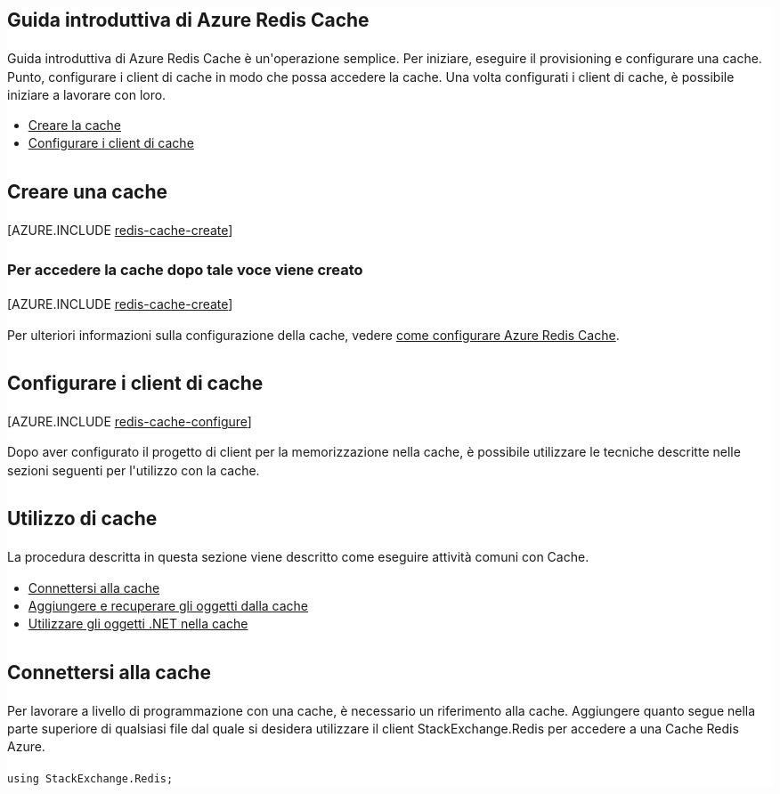 <a name="getting-started-cache-service"></a>
## <a name="get-started-with-azure-redis-cache"></a>Guida introduttiva di Azure Redis Cache

Guida introduttiva di Azure Redis Cache è un'operazione semplice. Per iniziare, eseguire il provisioning e configurare una cache. Punto, configurare i client di cache in modo che possa accedere la cache. Una volta configurati i client di cache, è possibile iniziare a lavorare con loro.

-   [Creare la cache][]
-   [Configurare i client di cache][]

<a name="create-cache"></a>
## <a name="create-a-cache"></a>Creare una cache

[AZURE.INCLUDE [redis-cache-create](../../includes/redis-cache-create.md)]

### <a name="to-access-your-cache-after-its-created"></a>Per accedere la cache dopo tale voce viene creato

[AZURE.INCLUDE [redis-cache-create](../../includes/redis-cache-browse.md)]

Per ulteriori informazioni sulla configurazione della cache, vedere [come configurare Azure Redis Cache](cache-configure.md).

<a name="NuGet"></a>
## <a name="configure-the-cache-clients"></a>Configurare i client di cache

[AZURE.INCLUDE [redis-cache-configure](../../includes/redis-cache-configure-stackexchange-redis-nuget.md)]

Dopo aver configurato il progetto di client per la memorizzazione nella cache, è possibile utilizzare le tecniche descritte nelle sezioni seguenti per l'utilizzo con la cache.

<a name="working-with-caches"></a>
## <a name="working-with-caches"></a>Utilizzo di cache

La procedura descritta in questa sezione viene descritto come eseguire attività comuni con Cache.

-   [Connettersi alla cache][]
-   [Aggiungere e recuperare gli oggetti dalla cache][]
-   [Utilizzare gli oggetti .NET nella cache](#work-with-net-objects-in-the-cache)

<a name="connect-to-cache"></a>
## <a name="connect-to-the-cache"></a>Connettersi alla cache

Per lavorare a livello di programmazione con una cache, è necessario un riferimento alla cache. Aggiungere quanto segue nella parte superiore di qualsiasi file dal quale si desidera utilizzare il client StackExchange.Redis per accedere a una Cache Redis Azure.

    using StackExchange.Redis;


[Passaggi successivi]: #next-steps
[Introduction to Azure Redis Cache (Video)]: #video
[What is Azure Redis Cache?]: #what-is
[Create an Azure Cache]: #create-cache
[Which type of caching is right for me?]: #choosing-cache
[Prepare Your Visual Studio Project to Use Azure Caching]: #prepare-vs
[Configure Your Application to Use Caching]: #configure-app
[Get Started with Azure Redis Cache]: #getting-started-cache-service
[Creare la cache]: #create-cache
[Configure the cache]: #enable-caching
[Configurare i client di cache]: #NuGet
[Working with Caches]: #working-with-caches
[Connettersi alla cache]: #connect-to-cache
[Aggiungere e recuperare gli oggetti dalla cache]: #add-object
[Specify the expiration of an object in the cache]: #specify-expiration
[Store ASP.NET session state in the cache]: #store-session
[StackExchangeNuget]: ./media/cache-dotnet-how-to-use-azure-redis-cache/redis-cache-stackexchange-redis.png
[NuGetMenu]: ./media/cache-dotnet-how-to-use-azure-redis-cache/redis-cache-manage-nuget-menu.png
[CacheProperties]: ./media/cache-dotnet-how-to-use-azure-redis-cache/redis-cache-properties.png
[ManageKeys]: ./media/cache-dotnet-how-to-use-azure-redis-cache/redis-cache-manage-keys.png
[SessionStateNuGet]: ./media/cache-dotnet-how-to-use-azure-redis-cache/redis-cache-session-state-provider.png
[BrowseCaches]: ./media/cache-dotnet-how-to-use-azure-redis-cache/redis-cache-browse-caches.png
[Caches]: ./media/cache-dotnet-how-to-use-azure-redis-cache/redis-cache-caches.png
[http://redis.IO/Clients]: http://redis.io/clients
[Develop in other languages for Azure Redis Cache]: http://msdn.microsoft.com/library/azure/dn690470.aspx
[Come recuperare una stringa di connessione Redis Azure e usarlo con Redsmin]: https://redsmin.uservoice.com/knowledgebase/articles/485711-how-to-connect-redsmin-to-azure-redis-cache
[Azure Redis Session State Provider]: http://go.microsoft.com/fwlink/?LinkId=398249
[How to: Configure a Cache Client Programmatically]: http://msdn.microsoft.com/library/windowsazure/gg618003.aspx
[Session State Provider for Azure Cache]: http://go.microsoft.com/fwlink/?LinkId=320835
[Azure AppFabric Cache: Caching Session State]: http://www.microsoft.com/showcase/details.aspx?uuid=87c833e9-97a9-42b2-8bb1-7601f9b5ca20
[Output Cache Provider for Azure Cache]: http://go.microsoft.com/fwlink/?LinkId=320837
[Azure Shared Caching]: http://msdn.microsoft.com/library/windowsazure/gg278356.aspx
[Team Blog]: http://blogs.msdn.com/b/windowsazure/
[Azure Caching]: http://www.microsoft.com/showcase/Search.aspx?phrase=azure+caching
[How to Configure Virtual Machine Sizes]: http://go.microsoft.com/fwlink/?LinkId=164387
[Azure Caching Capacity Planning Considerations]: http://go.microsoft.com/fwlink/?LinkId=320167
[Azure Caching]: http://go.microsoft.com/fwlink/?LinkId=252658
[How to: Set the Cacheability of an ASP.NET Page Declaratively]: http://msdn.microsoft.com/library/zd1ysf1y.aspx
[How to: Set a Page's Cacheability Programmatically]: http://msdn.microsoft.com/library/z852zf6b.aspx
[Configure a cache in Azure Redis Cache]: http://msdn.microsoft.com/library/azure/dn793612.aspx
[Modello di configurazione StackExchange.Redis]: http://github.com/StackExchange/StackExchange.Redis/blob/master/Docs/Configuration.md
[Work with .NET objects in the cache]: http://msdn.microsoft.com/library/dn690521.aspx#Objects
[NuGet Package Manager Installation]: http://go.microsoft.com/fwlink/?LinkId=240311
[Ulteriori informazioni sui prezzi cache]: http://www.windowsazure.com/pricing/details/cache/
[Azure Portal]: https://portal.azure.com/
[Overview of Azure Redis Cache]: http://go.microsoft.com/fwlink/?LinkId=320830
[Azure Redis Cache]: http://go.microsoft.com/fwlink/?LinkId=398247
[Migrate to Azure Redis Cache]: http://go.microsoft.com/fwlink/?LinkId=317347
[Azure Redis Cache Samples]: http://go.microsoft.com/fwlink/?LinkId=320840
[Using Resource groups to manage your Azure resources]: ../azure-resource-manager/resource-group-overview.md
[StackExchange.Redis]: http://github.com/StackExchange/StackExchange.Redis
[Documentazione del client di cache StackExchange.Redis]: http://github.com/StackExchange/StackExchange.Redis#documentation
[Redis]: http://redis.io/documentation
[Redis tipi di dati]: http://redis.io/topics/data-types
[un'introduzione quindici minuti al tipo di dati Redis]: http://redis.io/topics/data-types-intro
[Come funzionano le stringhe dell'applicazione e le stringhe di connessione]: http://azure.microsoft.com/blog/2013/07/17/windows-azure-web-sites-how-application-strings-and-connection-strings-work/